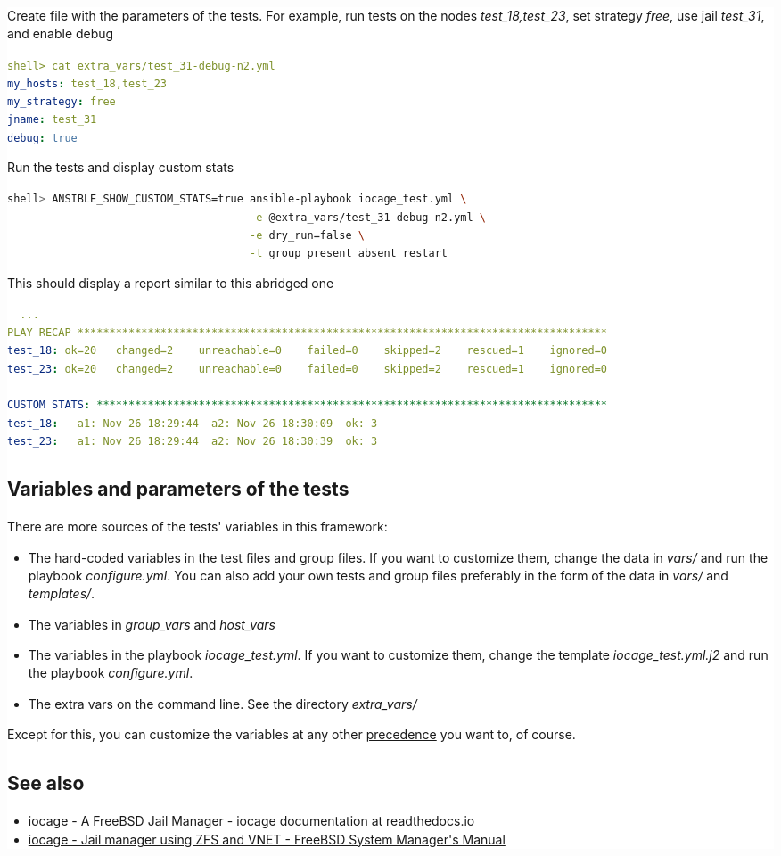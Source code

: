Create file with the parameters of the tests. For example, run tests on the nodes *test_18,test_23*,
set strategy *free*, use jail *test_31*, and enable debug

```yaml
shell> cat extra_vars/test_31-debug-n2.yml
my_hosts: test_18,test_23
my_strategy: free
jname: test_31
debug: true
```

Run the tests and display custom stats

```sh
shell> ANSIBLE_SHOW_CUSTOM_STATS=true ansible-playbook iocage_test.yml \
                                      -e @extra_vars/test_31-debug-n2.yml \
									  -e dry_run=false \
                                      -t group_present_absent_restart
```

This should display a report similar to this abridged one

```yaml
  ...
PLAY RECAP ***********************************************************************************
test_18: ok=20   changed=2    unreachable=0    failed=0    skipped=2    rescued=1    ignored=0
test_23: ok=20   changed=2    unreachable=0    failed=0    skipped=2    rescued=1    ignored=0

CUSTOM STATS: ********************************************************************************
test_18:   a1: Nov 26 18:29:44  a2: Nov 26 18:30:09  ok: 3
test_23:   a1: Nov 26 18:29:44  a2: Nov 26 18:30:39  ok: 3
```


## Variables and parameters of the tests

There are more sources of the tests' variables in this framework:

* The hard-coded variables in the test files and group files. If you want to
  customize them, change the data in *vars/* and run the playbook
  *configure.yml*. You can also add your own tests and group files preferably in
  the form of the data in *vars/* and *templates/*.

* The variables in *group_vars* and *host_vars*

* The variables in the playbook *iocage_test.yml*. If you want to customize them,
  change the template *iocage_test.yml.j2* and run the playbook *configure.yml*.

* The extra vars on the command line. See the directory *extra_vars/*

Except for this, you can customize the variables at any other
[precedence](https://docs.ansible.com/ansible/latest/playbook_guide/playbooks_variables.html#variable-precedence-where-should-i-put-a-variable)
you want to, of course.


## See also

* [iocage - A FreeBSD Jail Manager - iocage documentation at readthedocs.io](https://iocage.readthedocs.io/en/latest/)
* [iocage - Jail manager using ZFS and VNET - FreeBSD System Manager's Manual](https://www.freebsd.org/cgi/man.cgi?query=iocage)
